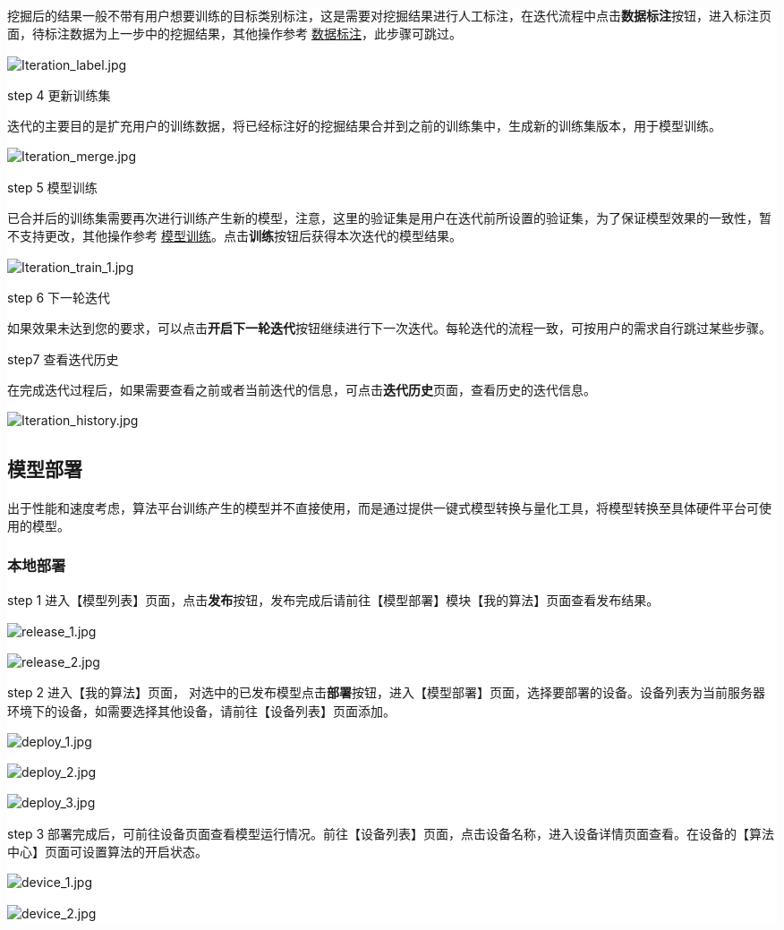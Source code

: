 挖掘后的结果一般不带有用户想要训练的目标类别标注，这是需要对挖掘结果进行人工标注，在迭代流程中点击**数据标注**按钮，进入标注页面，待标注数据为上一步中的挖掘结果，其他操作参考 [数据标注](README.md#数据标注)，此步骤可跳过。

![Iteration_label.jpg](https://raw.githubusercontent.com/IndustryEssentials/ymir-images/main/doc_v2/Iteration_label.jpg)

step 4 更新训练集

迭代的主要目的是扩充用户的训练数据，将已经标注好的挖掘结果合并到之前的训练集中，生成新的训练集版本，用于模型训练。

![Iteration_merge.jpg](https://raw.githubusercontent.com/IndustryEssentials/ymir-images/main/doc_v2/Iteration_merge.jpg)

step 5 模型训练

已合并后的训练集需要再次进行训练产生新的模型，注意，这里的验证集是用户在迭代前所设置的验证集，为了保证模型效果的一致性，暂不支持更改，其他操作参考 [模型训练](README.md#模型训练)。点击**训练**按钮后获得本次迭代的模型结果。

![Iteration_train_1.jpg](https://raw.githubusercontent.com/IndustryEssentials/ymir-images/main/doc_v2/Iteration_train_1.jpg)

step 6 下一轮迭代

如果效果未达到您的要求，可以点击**开启下一轮迭代**按钮继续进行下一次迭代。每轮迭代的流程一致，可按用户的需求自行跳过某些步骤。

step7 查看迭代历史

在完成迭代过程后，如果需要查看之前或者当前迭代的信息，可点击**迭代历史**页面，查看历史的迭代信息。

![Iteration_history.jpg](https://raw.githubusercontent.com/IndustryEssentials/ymir-images/main/doc_v2/Iteration_history.jpg)

## 模型部署

出于性能和速度考虑，算法平台训练产生的模型并不直接使用，而是通过提供一键式模型转换与量化工具，将模型转换至具体硬件平台可使用的模型。

### 本地部署

step 1 进入【模型列表】页面，点击**发布**按钮，发布完成后请前往【模型部署】模块【我的算法】页面查看发布结果。

![release_1.jpg](https://raw.githubusercontent.com/IndustryEssentials/ymir-images/main/doc_v2/release_1.jpg)

![release_2.jpg](https://raw.githubusercontent.com/IndustryEssentials/ymir-images/main/doc_v2/release_2.jpg)

step 2 进入【我的算法】页面， 对选中的已发布模型点击**部署**按钮，进入【模型部署】页面，选择要部署的设备。设备列表为当前服务器环境下的设备，如需要选择其他设备，请前往【设备列表】页面添加。

![deploy_1.jpg](https://raw.githubusercontent.com/IndustryEssentials/ymir-images/main/doc_v2/deploy_1.jpg)

![deploy_2.jpg](https://raw.githubusercontent.com/IndustryEssentials/ymir-images/main/doc_v2/deploy_2.jpg)

![deploy_3.jpg](https://raw.githubusercontent.com/IndustryEssentials/ymir-images/main/doc_v2/deploy_3.jpg)

step 3 部署完成后，可前往设备页面查看模型运行情况。前往【设备列表】页面，点击设备名称，进入设备详情页面查看。在设备的【算法中心】页面可设置算法的开启状态。

![device_1.jpg](https://raw.githubusercontent.com/IndustryEssentials/ymir-images/main/doc_v2/device_1.jpg)

![device_2.jpg](https://raw.githubusercontent.com/IndustryEssentials/ymir-images/main/doc_v2/device_2.jpg)
